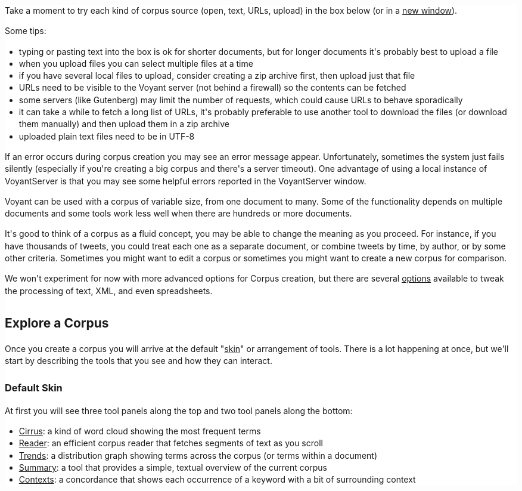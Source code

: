 Take a moment to try each kind of corpus source (open, text, URLs, upload) in the box below (or in a [new window](https://voyant-tools.org/)).

<iframe src="https://voyant-tools.org/" style="width: 90%; height: 520px;"></iframe>

Some tips:

*   typing or pasting text into the box is ok for shorter documents, but for longer documents it's probably best to upload a file
*   when you upload files you can select multiple files at a time
*   if you have several local files to upload, consider creating a zip archive first, then upload just that file
*   URLs need to be visible to the Voyant server (not behind a firewall) so the contents can be fetched
*   some servers (like Gutenberg) may limit the number of requests, which could cause URLs to behave sporadically
*   it can take a while to fetch a long list of URLs, it's probably preferable to use another tool to download the files (or download them manually) and then upload them in a zip archive
*   uploaded plain text files need to be in UTF-8

If an error occurs during corpus creation you may see an error message appear. Unfortunately, sometimes the system just fails silently (especially if you're creating a big corpus and there's a server timeout). One advantage of using a local instance of VoyantServer is that you may see some helpful errors reported in the VoyantServer window.

Voyant can be used with a corpus of variable size, from one document to many. Some of the functionality depends on multiple documents and some tools work less well when there are hundreds or more documents.

It's good to think of a corpus as a fluid concept, you may be able to change the meaning as you proceed. For instance, if you have thousands of tweets, you could treat each one as a separate document, or combine tweets by time, by author, or by some other criteria. Sometimes you might want to edit a corpus or sometimes you might want to create a new corpus for comparison.

We won't experiment for now with more advanced options for Corpus creation, but there are several [options](https://voyant-tools.org/docs/#!/guide/corpuscreator-section-options) available to tweak the processing of text, XML, and even spreadsheets. 

## Explore a Corpus

Once you create a corpus you will arrive at the default "[skin](https://voyant-tools.org/docs/#!/guide/skins)" or arrangement of tools. There is a lot happening at once, but we'll start by describing the tools that you see and how they can interact.

### Default Skin

At first you will see three tool panels along the top and two tool panels along the bottom:

*   [Cirrus](https://voyant-tools.org/docs/#!/guide/cirrus): a kind of word cloud showing the most frequent terms
*   [Reader](https://voyant-tools.org/docs/#!/guide/reader): an efficient corpus reader that fetches segments of text as you scroll
*   [Trends](https://voyant-tools.org/docs/#!/guide/trends): a distribution graph showing terms across the corpus (or terms within a document)
*   [Summary](https://voyant-tools.org/docs/#!/guide/summary): a tool that provides a simple, textual overview of the current corpus
*   [Contexts](https://voyant-tools.org/docs/#!/guide/contexts): a concordance that shows each occurrence of a keyword with a bit of surrounding context
